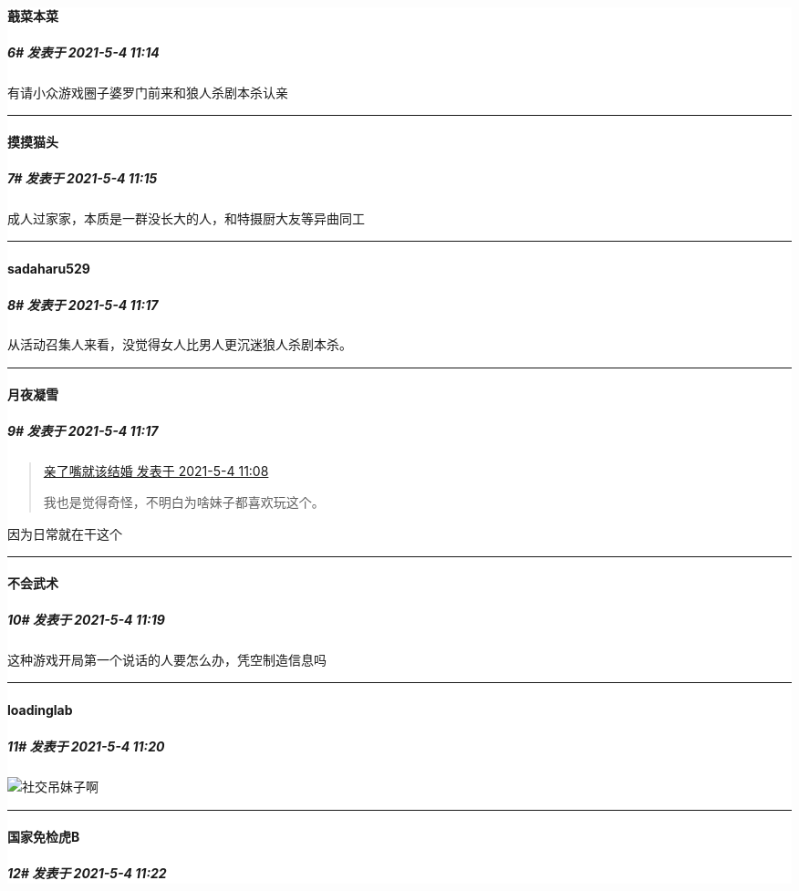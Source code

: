 ####  蕺菜本菜  
##### 6#       发表于 2021-5-4 11:14


有请小众游戏圈子婆罗门前来和狼人杀剧本杀认亲


*****

####  摸摸猫头  
##### 7#       发表于 2021-5-4 11:15


成人过家家，本质是一群没长大的人，和特摄厨大友等异曲同工


*****

####  sadaharu529  
##### 8#       发表于 2021-5-4 11:17


从活动召集人来看，没觉得女人比男人更沉迷狼人杀剧本杀。


*****

####  月夜凝雪  
##### 9#       发表于 2021-5-4 11:17


<blockquote><a href="httphttps://bbs.saraba1st.com/2b/forum.php?mod=redirect&amp;goto=findpost&amp;pid=51140719&amp;ptid=2002295" target="_blank">亲了嘴就该结婚 发表于 2021-5-4 11:08</a>

我也是觉得奇怪，不明白为啥妹子都喜欢玩这个。</blockquote>
因为日常就在干这个


*****

####  不会武术  
##### 10#       发表于 2021-5-4 11:19


这种游戏开局第一个说话的人要怎么办，凭空制造信息吗


*****

####  loadinglab  
##### 11#       发表于 2021-5-4 11:20


<img src="https://static.saraba1st.com/image/smiley/face2017/067.png" referrerpolicy="no-referrer">社交吊妹子啊


*****

####  国家免检虎B  
##### 12#       发表于 2021-5-4 11:22
